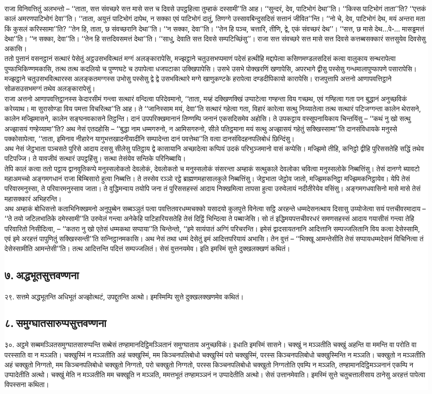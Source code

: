 राजा विनिवत्तितुं अलभन्तो – ‘‘ताता, सत्त संवच्छरे सत्त मासे सत्त च दिवसे उपट्ठहित्वा तुम्हाकं दस्सामी’’ति आह। ‘‘सुन्दरं, देव, पाटिभोगं देथा’’ति। ‘‘किस्स पाटिभोगं ताता’’ति? ‘‘एत्तकं कालं अमरणपाटिभोगं देवा’’ति। ‘‘ताता, अयुत्तं पाटिभोगं दापेथ, न सक्‍का एवं पाटिभोगं दातुं, तिणग्गे उस्सावबिन्दुसदिसं सत्तानं जीवित’’न्ति। ‘‘नो चे, देव, पाटिभोगं देथ, मयं अन्तरा मता किं कुसलं करिस्सामा’’ति? ‘‘तेन हि, ताता, छ संवच्छरानि देथा’’ति। ‘‘न सक्‍का, देवा’’ति। ‘‘तेन हि पञ्‍च, चत्तारि, तीणि, द्वे, एकं संवच्छरं देथ’’। ‘‘सत्त, छ मासे देथ…पे॰… मासड्ढमत्तं देथा’’ति। ‘‘न सक्‍का, देवा’’ति। ‘‘तेन हि सत्तदिवसमत्तं देथा’’ति। ‘‘साधु, देवाति सत्त दिवसे सम्पटिच्छिंसु’’। राजा सत्त संवच्छरे सत्त मासे सत्त दिवसे कत्तब्बसक्‍कारं सत्तसुयेव दिवसेसु अकासि।  
ततो पुत्तानं वसनट्ठानं सत्थारं पेसेतुं अट्ठउसभवित्थतं मग्गं अलङ्कारापेसि, मज्झट्ठाने चतुउसभप्पमाणं पदेसं हत्थीहि मद्दापेत्वा कसिणमण्डलसदिसं कत्वा वालुकाय सन्थरापेत्वा पुप्फाभिकिण्णमकासि, तत्थ तत्थ कदलियो च पुण्णघटे च ठपापेत्वा धजपटाका उक्खिपापेसि। उसभे उसभे पोक्खरणिं खणापेसि, अपरभागे द्वीसु पस्सेसु गन्धमालापुप्फापणे पसारापेसि। मज्झट्ठाने चतुउसभवित्थारस्स अलङ्कतमग्गस्स उभोसु पस्सेसु द्वे द्वे उसभवित्थारे मग्गे खाणुकण्टके हरापेत्वा दण्डदीपिकायो कारापेसि। राजपुत्तापि अत्तनो आणापवत्तिट्ठाने सोळसउसभमग्गं तथेव अलङ्कारापेसुं।  
राजा अत्तनो आणापवत्तिट्ठानस्स केदारसीमं गन्त्वा सत्थारं वन्दित्वा परिदेवमानो, ‘‘ताता, मय्हं दक्खिणक्खिं उप्पाटेत्वा गण्हन्ता विय गच्छथ, एवं गण्हित्वा गता पन बुद्धानं अनुच्छविकं करेय्याथ। मा सुरासोण्डा विय पमत्ता विचरित्था’’ति आह। ते ‘‘जानिस्साम मयं, देवा’’ति सत्थारं गहेत्वा गता, विहारं कारेत्वा सत्थु निय्यातेत्वा तत्थ सत्थारं पटिजग्गन्ता कालेन थेरासने, कालेन मज्झिमासने, कालेन सङ्घनवकासने तिट्ठन्ति। दानं उपपरिक्खमानानं तिण्णम्पि जनानं एकसदिसमेव अहोसि। ते उपकट्ठाय वस्सूपनायिकाय चिन्तयिंसु – ‘‘कथं नु खो सत्थु अज्झासयं गण्हेय्यामा’’ति? अथ नेसं एतदहोसि – ‘‘बुद्धा नाम धम्मगरुनो, न आमिसगरुनो, सीले पतिट्ठमाना मयं सत्थु अज्झासयं गहेतुं सक्खिस्सामा’’ति दानसंविधायके मनुस्से पक्‍कोसापेत्वा, ‘‘ताता, इमिनाव नीहारेन यागुभत्तखादनीयादीनि सम्पादेन्ता दानं पवत्तेथा’’ति वत्वा दानसंविदहनपलिबोधं छिन्दिंसु।  
अथ नेसं जेट्ठभाता पञ्‍चसते पुरिसे आदाय दससु सीलेसु पतिट्ठाय द्वे कासायानि अच्छादेत्वा कप्पियं उदकं परिभुञ्‍जमानो वासं कप्पेसि। मज्झिमो तीहि, कनिट्ठो द्वीहि पुरिससतेहि सद्धिं तथेव पटिपज्‍जि। ते यावजीवं सत्थारं उपट्ठहिंसु। सत्था तेसंयेव सन्तिके परिनिब्बायि।  
तेपि कालं कत्वा ततो पट्ठाय द्वानवुतिकप्पे मनुस्सलोकतो देवलोकं, देवलोकतो च मनुस्सलोकं संसरन्ता अम्हाकं सत्थुकाले देवलोका चवित्वा मनुस्सलोके निब्बत्तिंसु। तेसं दानग्गे ब्यावटो महाअमच्‍चो अङ्गमगधानं राजा बिम्बिसारो हुत्वा निब्बत्ति। ते तस्सेव रञ्‍ञो रट्ठे ब्राह्मणमहासालकुले निब्बत्तिंसु। जेट्ठभाता जेट्ठोव जातो, मज्झिमकनिट्ठा मज्झिमकनिट्ठायेव। येपि तेसं परिवारमनुस्सा, ते परिवारमनुस्साव जाता। ते वुद्धिमन्वाय तयोपि जना तं पुरिससहस्सं आदाय निक्खमित्वा तापसा हुत्वा उरुवेलायं नदीतीरेयेव वसिंसु। अङ्गमगधवासिनो मासे मासे तेसं महासक्‍कारं अभिहरन्ति।  
अथ अम्हाकं बोधिसत्तो कताभिनिक्खमनो अनुपुब्बेन सब्बञ्‍ञुतं पत्वा पवत्तितवरधम्मचक्‍को यसादयो कुलपुत्ते विनेत्वा सट्ठि अरहन्ते धम्मदेसनत्थाय दिसासु उय्योजेत्वा सयं पत्तचीवरमादाय – ‘‘ते तयो जटिलभातिके दमेस्सामी’’ति उरुवेलं गन्त्वा अनेकेहि पाटिहारियसतेहि तेसं दिट्ठिं भिन्दित्वा ते पब्बाजेसि। सो तं इद्धिमयपत्तचीवरधरं समणसहस्सं आदाय गयासीसं गन्त्वा तेहि परिवारितो निसीदित्वा, – ‘‘कतरा नु खो एतेसं धम्मकथा सप्पाया’’ति चिन्तेन्तो, ‘‘इमे सायंपातं अग्गिं परिचरन्ति। इमेसं द्वादसायतनानि आदित्तानि सम्पज्‍जलितानि विय कत्वा देसेस्सामि, एवं इमे अरहत्तं पापुणितुं सक्खिस्सन्ती’’ति सन्‍निट्ठानमकासि। अथ नेसं तथा धम्मं देसेतुं इमं आदित्तपरियायं अभासि। तेन वुत्तं – ‘‘भिक्खू आमन्तेसीति तेसं सप्पायधम्मदेसनं विचिनित्वा तं देसेस्सामीति आमन्तेसी’’ति। तत्थ आदित्तन्ति पदित्तं सम्पज्‍जलितं। सेसं वुत्तनयमेव। इति इमस्मिं सुत्ते दुक्खलक्खणं कथितं।  


## ७. अद्धभूतसुत्तवण्णना

२९. सत्तमे अद्धभूतन्ति अधिभूतं अज्झोत्थटं, उपद्दुतन्ति अत्थो। इमस्मिम्पि सुत्ते दुक्खलक्खणमेव कथितं।  


## ८. समुग्घातसारुप्पसुत्तवण्णना

३०. अट्ठमे सब्बमञ्‍ञितसमुग्घातसारुप्पन्ति सब्बेसं तण्हामानदिट्ठिमञ्‍ञितानं समुग्घाताय अनुच्छविकं। इधाति इमस्मिं सासने। चक्खुं न मञ्‍ञतीति चक्खुं अहन्ति वा ममन्ति वा परोति वा परस्साति वा न मञ्‍ञति। चक्खुस्मिं न मञ्‍ञतीति अहं चक्खुस्मिं, मम किञ्‍चनपलिबोधो चक्खुस्मिं परो चक्खुस्मिं, परस्स किञ्‍चनपलिबोधो चक्खुस्मिन्ति न मञ्‍ञति। चक्खुतो न मञ्‍ञतीति अहं चक्खुतो निग्गतो, मम किञ्‍चनपलिबोधो चक्खुतो निग्गतो, परो चक्खुतो निग्गतो, परस्स किञ्‍चनपलिबोधो चक्खुतो निग्गतोति एवम्पि न मञ्‍ञति, तण्हामानदिट्ठिमञ्‍ञनानं एकम्पि न उप्पादेतीति अत्थो। चक्खुं मेति न मञ्‍ञतीति मम चक्खूति न मञ्‍ञति, ममत्तभूतं तण्हामञ्‍ञनं न उप्पादेतीति अत्थो। सेसं उत्तानमेवाति। इमस्मिं सुत्ते चतुचत्तालीसाय ठानेसु अरहत्तं पापेत्वा विपस्सना कथिता।  
